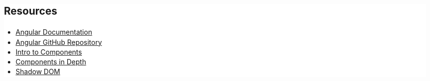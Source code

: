 ## Resources

- [Angular Documentation](https://angular.io/guide)
- [Angular GitHub Repository](https://github.com/angular/angular)
- [Intro to Components](https://angular.io/guide/architecture-components)
- [Components in Depth](https://angular.io/guide/displaying-data)
- [Shadow DOM](https://developer.mozilla.org/en-US/docs/Web/Web_Components/Using_shadow_DOM)
